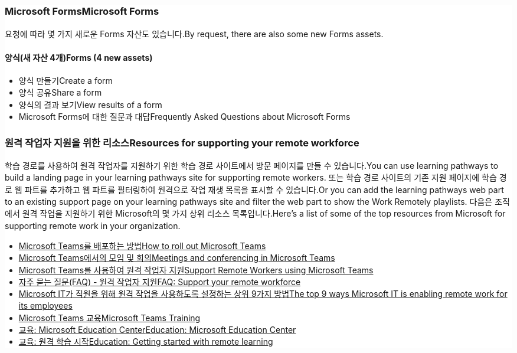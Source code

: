 ### <a name="microsoft-forms"></a><span data-ttu-id="51a5d-199">Microsoft Forms</span><span class="sxs-lookup"><span data-stu-id="51a5d-199">Microsoft Forms</span></span> 
<span data-ttu-id="51a5d-200">요청에 따라 몇 가지 새로운 Forms 자산도 있습니다.</span><span class="sxs-lookup"><span data-stu-id="51a5d-200">By request, there are also some new Forms assets.</span></span> 
#### <a name="forms-4-new-assets"></a><span data-ttu-id="51a5d-201">양식(새 자산 4개)</span><span class="sxs-lookup"><span data-stu-id="51a5d-201">Forms (4 new assets)</span></span> 
- <span data-ttu-id="51a5d-202">양식 만들기</span><span class="sxs-lookup"><span data-stu-id="51a5d-202">Create a form</span></span> 
- <span data-ttu-id="51a5d-203">양식 공유</span><span class="sxs-lookup"><span data-stu-id="51a5d-203">Share a form</span></span> 
- <span data-ttu-id="51a5d-204">양식의 결과 보기</span><span class="sxs-lookup"><span data-stu-id="51a5d-204">View results of a form</span></span> 
- <span data-ttu-id="51a5d-205">Microsoft Forms에 대한 질문과 대답</span><span class="sxs-lookup"><span data-stu-id="51a5d-205">Frequently Asked Questions about Microsoft Forms</span></span> 

### <a name="resources-for-supporting-your-remote-workforce"></a><span data-ttu-id="51a5d-206">원격 작업자 지원을 위한 리소스</span><span class="sxs-lookup"><span data-stu-id="51a5d-206">Resources for supporting your remote workforce</span></span>
<span data-ttu-id="51a5d-207">학습 경로를 사용하여 원격 작업자를 지원하기 위한 학습 경로 사이트에서 방문 페이지를 만들 수 있습니다.</span><span class="sxs-lookup"><span data-stu-id="51a5d-207">You can use learning pathways to build a landing page in your learning pathways site for supporting remote workers.</span></span> <span data-ttu-id="51a5d-208">또는 학습 경로 사이트의 기존 지원 페이지에 학습 경로 웹 파트를 추가하고 웹 파트를 필터링하여 원격으로 작업 재생 목록을 표시할 수 있습니다.</span><span class="sxs-lookup"><span data-stu-id="51a5d-208">Or you can add the learning pathways web part to an existing support page on your learning pathways site and filter the web part to show the Work Remotely playlists.</span></span> <span data-ttu-id="51a5d-209">다음은 조직에서 원격 작업을 지원하기 위한 Microsoft의 몇 가지 상위 리소스 목록입니다.</span><span class="sxs-lookup"><span data-stu-id="51a5d-209">Here’s a list of some of the top resources from Microsoft for supporting remote work in your organization.</span></span> 
- [<span data-ttu-id="51a5d-210">Microsoft Teams를 배포하는 방법</span><span class="sxs-lookup"><span data-stu-id="51a5d-210">How to roll out Microsoft Teams</span></span>](/microsoftteams/how-to-roll-out-teams)
- [<span data-ttu-id="51a5d-211">Microsoft Teams에서의 모임 및 회의</span><span class="sxs-lookup"><span data-stu-id="51a5d-211">Meetings and conferencing in Microsoft Teams</span></span>](/microsoftteams/deploy-meetings-microsoft-teams-landing-page)
- [<span data-ttu-id="51a5d-212">Microsoft Teams를 사용하여 원격 작업자 지원</span><span class="sxs-lookup"><span data-stu-id="51a5d-212">Support Remote Workers using Microsoft Teams</span></span>](/microsoftteams/support-remote-work-with-teams)
- [<span data-ttu-id="51a5d-213">자주 묻는 질문(FAQ) - 원격 작업자 지원</span><span class="sxs-lookup"><span data-stu-id="51a5d-213">FAQ: Support your remote workforce</span></span>](/microsoftteams/faq-support-remote-workforce)
- [<span data-ttu-id="51a5d-214">Microsoft IT가 직원을 위해 원격 작업을 사용하도록 설정하는 상위 9가지 방법</span><span class="sxs-lookup"><span data-stu-id="51a5d-214">The top 9 ways Microsoft IT is enabling remote work for its employees</span></span>](https://www.microsoft.com/microsoft-365/blog/2020/03/12/top-9-ways-microsoft-it-enabling-remote-work-employees/)
- [<span data-ttu-id="51a5d-215">Microsoft Teams 교육</span><span class="sxs-lookup"><span data-stu-id="51a5d-215">Microsoft Teams Training</span></span>](/microsoftteams/training-microsoft-teams-landing-page)
- [<span data-ttu-id="51a5d-216">교육: Microsoft Education Center</span><span class="sxs-lookup"><span data-stu-id="51a5d-216">Education: Microsoft Education Center</span></span>](https://education.microsoft.com) 
- [<span data-ttu-id="51a5d-217">교육: 원격 학습 시작</span><span class="sxs-lookup"><span data-stu-id="51a5d-217">Education: Getting started with remote learning</span></span>](https://education.microsoft.com/resource/4c0c02c0)
